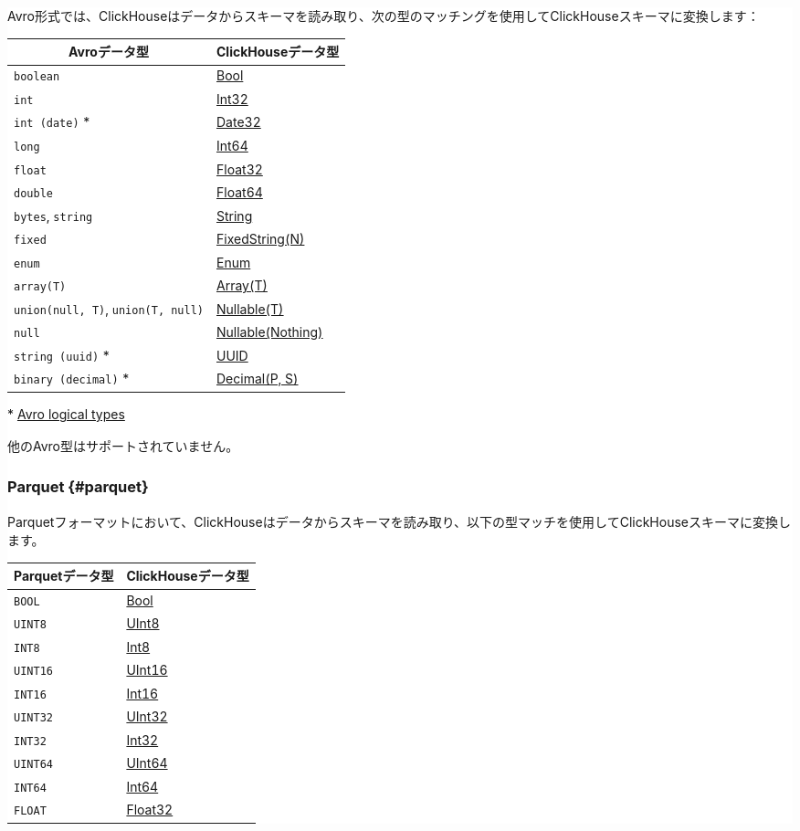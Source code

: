 Avro形式では、ClickHouseはデータからスキーマを読み取り、次の型のマッチングを使用してClickHouseスキーマに変換します：

| Avroデータ型                     | ClickHouseデータ型                                                           |
|----------------------------------|------------------------------------------------------------------------------|
| `boolean`                        | [Bool](../sql-reference/data-types/boolean.md)                               |
| `int`                            | [Int32](../sql-reference/data-types/int-uint.md)                             |
| `int (date)` \*                  | [Date32](../sql-reference/data-types/date32.md)                              |
| `long`                           | [Int64](../sql-reference/data-types/int-uint.md)                             |
| `float`                          | [Float32](../sql-reference/data-types/float.md)                              |
| `double`                         | [Float64](../sql-reference/data-types/float.md)                              |
| `bytes`, `string`                | [String](../sql-reference/data-types/string.md)                              |
| `fixed`                          | [FixedString(N)](../sql-reference/data-types/fixedstring.md)                 |
| `enum`                           | [Enum](../sql-reference/data-types/enum.md)                                  |
| `array(T)`                       | [Array(T)](../sql-reference/data-types/array.md)                             |
| `union(null, T)`, `union(T, null)` | [Nullable(T)](../sql-reference/data-types/date.md)                        |
| `null`                           | [Nullable(Nothing)](../sql-reference/data-types/special-data-types/nothing.md) |
| `string (uuid)` \*               | [UUID](../sql-reference/data-types/uuid.md)                                  |
| `binary (decimal)` \*            | [Decimal(P, S)](../sql-reference/data-types/decimal.md)                     |

\* [Avro logical types](https://avro.apache.org/docs/current/spec.html#Logical+Types)

他のAvro型はサポートされていません。
### Parquet {#parquet}

Parquetフォーマットにおいて、ClickHouseはデータからスキーマを読み取り、以下の型マッチを使用してClickHouseスキーマに変換します。

| Parquetデータ型                | ClickHouseデータ型                                    |
|------------------------------|---------------------------------------------------------|
| `BOOL`                       | [Bool](../sql-reference/data-types/boolean.md)          |
| `UINT8`                      | [UInt8](../sql-reference/data-types/int-uint.md)        |
| `INT8`                       | [Int8](../sql-reference/data-types/int-uint.md)         |
| `UINT16`                     | [UInt16](../sql-reference/data-types/int-uint.md)       |
| `INT16`                      | [Int16](../sql-reference/data-types/int-uint.md)        |
| `UINT32`                     | [UInt32](../sql-reference/data-types/int-uint.md)       |
| `INT32`                      | [Int32](../sql-reference/data-types/int-uint.md)        |
| `UINT64`                     | [UInt64](../sql-reference/data-types/int-uint.md)       |
| `INT64`                      | [Int64](../sql-reference/data-types/int-uint.md)        |
| `FLOAT`                      | [Float32](../sql-reference/data-types/float.md)         |
